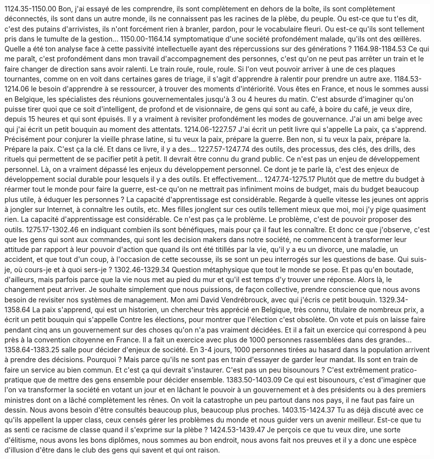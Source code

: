 1124.35-1150.00   Bon, j'ai essayé de les comprendre, ils sont complètement en dehors de la boîte, ils sont complètement déconnectés, ils sont dans un autre monde, ils ne connaissent pas les racines de la plèbe, du peuple. Ou est-ce que tu t'es dit, c'est des putains d'arrivistes, ils n'ont forcément rien à branler, pardon, pour le vocabulaire fleuri. Ou est-ce qu'ils sont tellement pris dans le tumulte de la gestion...
1150.00-1164.14   symptomatique d'une société profondément malade, qu'ils ont des œillères. Quelle a été ton analyse face à cette passivité intellectuelle ayant des répercussions sur des générations ?
1164.98-1184.53   Ce qui me paraît, c'est profondément dans mon travail d'accompagnement des personnes, c'est qu'on ne peut pas arrêter un train et le faire changer de direction sans avoir ralenti. Le train roule, roule, roule. Si l'on veut pouvoir arriver à une de ces plaques tournantes, comme on en voit dans certaines gares de triage, il s'agit d'apprendre à ralentir pour prendre un autre axe.
1184.53-1214.06   le besoin d'apprendre à se ressourcer, à trouver des moments d'intériorité. Vous êtes en France, et nous le sommes aussi en Belgique, les spécialistes des réunions gouvernementales jusqu'à 3 ou 4 heures du matin. C'est absurde d'imaginer qu'on puisse tirer quoi que ce soit d'intelligent, de profond et de visionnaire, de gens qui sont au café, à boire du café, je veux dire, depuis 15 heures et qui sont épuisés. Il y a vraiment à revisiter profondément les modes de gouvernance. J'ai un ami belge avec qui j'ai écrit un petit bouquin au moment des attentats.
1214.06-1227.57   J'ai écrit un petit livre qui s'appelle La paix, ça s'apprend. Précisément pour conjurer la vieille phrase latine, si tu veux la paix, prépare la guerre. Ben non, si tu veux la paix, prépare la. Prépare la paix. C'est ça la clé. Et dans ce livre, il y a des...
1227.57-1247.74   des outils, des processus, des clés, des drills, des rituels qui permettent de se pacifier petit à petit. Il devrait être connu du grand public. Ce n'est pas un enjeu de développement personnel. Là, on a vraiment dépassé les enjeux du développement personnel. Ce dont je te parle là, c'est des enjeux de développement social durable pour lesquels il y a des outils. Et effectivement...
1247.74-1275.17   Plutôt que de mettre du budget à réarmer tout le monde pour faire la guerre, est-ce qu'on ne mettrait pas infiniment moins de budget, mais du budget beaucoup plus utile, à éduquer les personnes ? La capacité d'apprentissage est considérable. Regarde à quelle vitesse les jeunes ont appris à jongler sur Internet, à connaître les outils, etc. Mes filles jonglent sur ces outils tellement mieux que moi, moi j'y pige quasiment rien. La capacité d'apprentissage est considérable. Ce n'est pas ça le problème. Le problème, c'est de pouvoir proposer des outils.
1275.17-1302.46   en indiquant combien ils sont bénéfiques, mais pour ça il faut les connaître. Et donc ce que j'observe, c'est que les gens qui sont aux commandes, qui sont les decision makers dans notre société, ne commencent à transformer leur attitude par rapport à leur pouvoir d'action que quand ils ont été titillés par la vie, qu'il y a eu un divorce, une maladie, un accident, et que tout d'un coup, à l'occasion de cette secousse, ils se sont un peu interrogés sur les questions de base. Qui suis-je, où cours-je et à quoi sers-je ?
1302.46-1329.34   Question métaphysique que tout le monde se pose. Et pas qu'en boutade, d'ailleurs, mais parfois parce que la vie nous met au pied du mur et qu'il est temps d'y trouver une réponse. Alors là, le changement peut arriver. Je souhaite simplement que nous puissions, de façon collective, prendre conscience que nous avons besoin de revisiter nos systèmes de management. Mon ami David Vendrébrouck, avec qui j'écris ce petit bouquin.
1329.34-1358.64   La paix s'apprend, qui est un historien, un chercheur très apprécié en Belgique, très connu, titulaire de nombreux prix, a écrit un petit bouquin qui s'appelle Contre les élections, pour montrer que l'élection c'est obsolète. On vote et puis on laisse faire pendant cinq ans un gouvernement sur des choses qu'on n'a pas vraiment décidées. Et il a fait un exercice qui correspond à peu près à la convention citoyenne en France. Il a fait un exercice avec plus de 1000 personnes rassemblées dans des grandes...
1358.64-1383.25   salle pour décider d'enjeux de société. En 3-4 jours, 1000 personnes tirées au hasard dans la population arrivent à prendre des décisions. Pourquoi ? Mais parce qu'ils ne sont pas en train d'essayer de garder leur mandat. Ils sont en train de faire un service au bien commun. Et c'est ça qui devrait s'instaurer. C'est pas un peu bisounours ? C'est extrêmement pratico-pratique que de mettre des gens ensemble pour décider ensemble.
1383.50-1403.09   Ce qui est bisounours, c'est d'imaginer que l'on va transformer la société en votant un jour et en lâchant le pouvoir à un gouvernement et à des présidents ou à des premiers ministres dont on a lâché complètement les rênes. On voit la catastrophe un peu partout dans nos pays, il ne faut pas faire un dessin. Nous avons besoin d'être consultés beaucoup plus, beaucoup plus proches.
1403.15-1424.37   Tu as déjà discuté avec ce qu'ils appellent la upper class, ceux censés gérer les problèmes du monde et nous guider vers un avenir meilleur. Est-ce que tu as senti ce racisme de classe quand il s'exprime sur la plèbe ?
1424.53-1439.47   Je perçois ce que tu veux dire, une sorte d'élitisme, nous avons les bons diplômes, nous sommes au bon endroit, nous avons fait nos preuves et il y a donc une espèce d'illusion d'être dans le club des gens qui savent et qui ont raison.